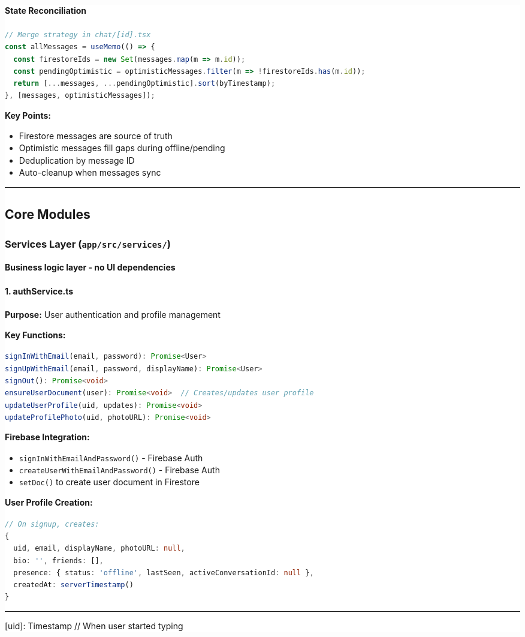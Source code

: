#### State Reconciliation

```typescript
// Merge strategy in chat/[id].tsx
const allMessages = useMemo(() => {
  const firestoreIds = new Set(messages.map(m => m.id));
  const pendingOptimistic = optimisticMessages.filter(m => !firestoreIds.has(m.id));
  return [...messages, ...pendingOptimistic].sort(byTimestamp);
}, [messages, optimisticMessages]);
```

**Key Points:**
- Firestore messages are source of truth
- Optimistic messages fill gaps during offline/pending
- Deduplication by message ID
- Auto-cleanup when messages sync

---

## Core Modules

### Services Layer (`app/src/services/`)

**Business logic layer - no UI dependencies**

#### 1. **authService.ts**

**Purpose:** User authentication and profile management

**Key Functions:**
```typescript
signInWithEmail(email, password): Promise<User>
signUpWithEmail(email, password, displayName): Promise<User>
signOut(): Promise<void>
ensureUserDocument(user): Promise<void>  // Creates/updates user profile
updateUserProfile(uid, updates): Promise<void>
updateProfilePhoto(uid, photoURL): Promise<void>
```

**Firebase Integration:**
- `signInWithEmailAndPassword()` - Firebase Auth
- `createUserWithEmailAndPassword()` - Firebase Auth
- `setDoc()` to create user document in Firestore

**User Profile Creation:**
```typescript
// On signup, creates:
{
  uid, email, displayName, photoURL: null,
  bio: '', friends: [],
  presence: { status: 'offline', lastSeen, activeConversationId: null },
  createdAt: serverTimestamp()
}
```

---

  [uid]: Timestamp  // When user started typing